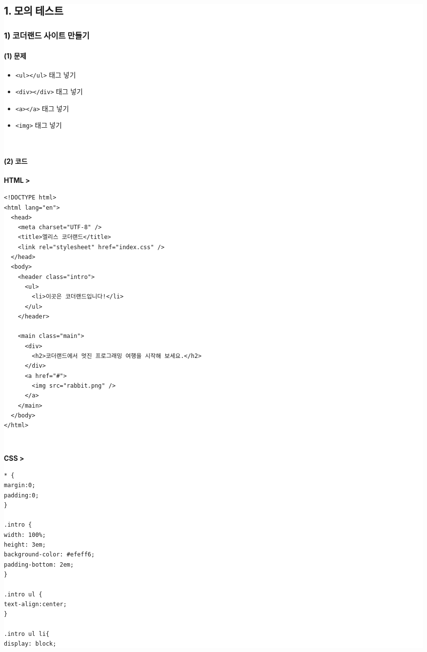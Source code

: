 ## 1. 모의 테스트
### 1) 코더랜드 사이트 만들기
#### (1) 문제
* ```<ul></ul>``` 태그 넣기   

* ```<div></div>``` 태그 넣기

* ```<a></a>``` 태그 넣기

* ```<img>``` 태그 넣기

<br>

#### (2) 코드
__HTML >__
```
<!DOCTYPE html>
<html lang="en">
  <head>
    <meta charset="UTF-8" />
    <title>엘리스 코더랜드</title>
    <link rel="stylesheet" href="index.css" />
  </head>
  <body>
    <header class="intro">
      <ul>
        <li>이곳은 코더랜드입니다!</li>
      </ul>
    </header>
    
    <main class="main">
      <div>
        <h2>코더랜드에서 멋진 프로그래밍 여행을 시작해 보세요.</h2>
      </div>
      <a href="#">
        <img src="rabbit.png" />
      </a>
    </main>
  </body>
</html>
```

<br>

__CSS >__
```
* {
margin:0;
padding:0;
}

.intro {
width: 100%;
height: 3em;
background-color: #efeff6;
padding-bottom: 2em;
}

.intro ul {
text-align:center;
}

.intro ul li{
display: block;
```
